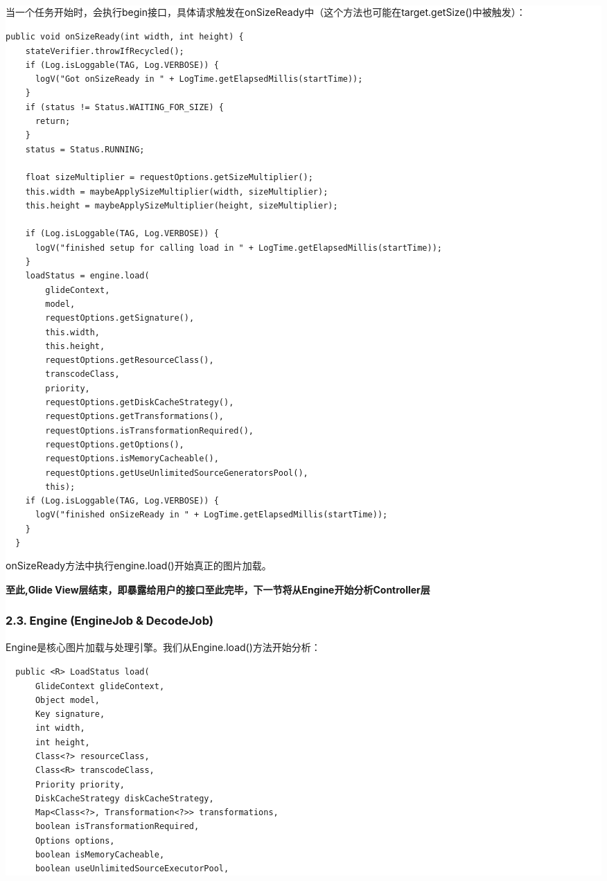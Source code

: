 当一个任务开始时，会执行begin接口，具体请求触发在onSizeReady中（这个方法也可能在target.getSize()中被触发）：

```
public void onSizeReady(int width, int height) {
    stateVerifier.throwIfRecycled();
    if (Log.isLoggable(TAG, Log.VERBOSE)) {
      logV("Got onSizeReady in " + LogTime.getElapsedMillis(startTime));
    }
    if (status != Status.WAITING_FOR_SIZE) {
      return;
    }
    status = Status.RUNNING;

    float sizeMultiplier = requestOptions.getSizeMultiplier();
    this.width = maybeApplySizeMultiplier(width, sizeMultiplier);
    this.height = maybeApplySizeMultiplier(height, sizeMultiplier);

    if (Log.isLoggable(TAG, Log.VERBOSE)) {
      logV("finished setup for calling load in " + LogTime.getElapsedMillis(startTime));
    }
    loadStatus = engine.load(
        glideContext,
        model,
        requestOptions.getSignature(),
        this.width,
        this.height,
        requestOptions.getResourceClass(),
        transcodeClass,
        priority,
        requestOptions.getDiskCacheStrategy(),
        requestOptions.getTransformations(),
        requestOptions.isTransformationRequired(),
        requestOptions.getOptions(),
        requestOptions.isMemoryCacheable(),
        requestOptions.getUseUnlimitedSourceGeneratorsPool(),
        this);
    if (Log.isLoggable(TAG, Log.VERBOSE)) {
      logV("finished onSizeReady in " + LogTime.getElapsedMillis(startTime));
    }
  }
```

onSizeReady方法中执行engine.load()开始真正的图片加载。

**至此,Glide View层结束，即暴露给用户的接口至此完毕，下一节将从Engine开始分析Controller层**

### 2.3. Engine (EngineJob & DecodeJob)

Engine是核心图片加载与处理引擎。我们从Engine.load()方法开始分析：

```
  public <R> LoadStatus load(
      GlideContext glideContext,
      Object model,
      Key signature,
      int width,
      int height,
      Class<?> resourceClass,
      Class<R> transcodeClass,
      Priority priority,
      DiskCacheStrategy diskCacheStrategy,
      Map<Class<?>, Transformation<?>> transformations,
      boolean isTransformationRequired,
      Options options,
      boolean isMemoryCacheable,
      boolean useUnlimitedSourceExecutorPool,
```